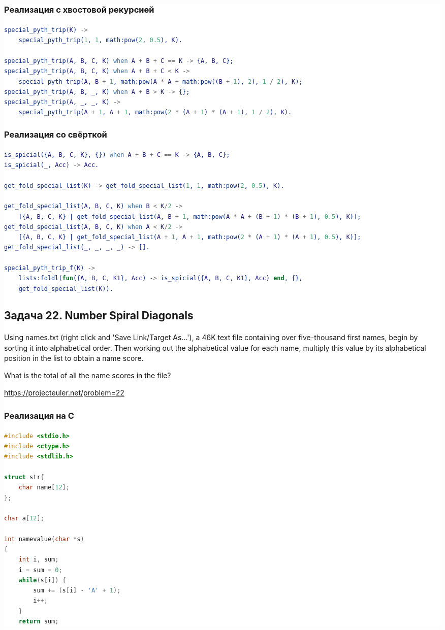 ### Реализация с хвостовой рекурсией

```erlang
special_pyth_trip(K) ->
    special_pyth_trip(1, 1, math:pow(2, 0.5), K).

special_pyth_trip(A, B, C, K) when A + B + C == K -> {A, B, C};
special_pyth_trip(A, B, C, K) when A + B + C < K ->
    special_pyth_trip(A, B + 1, math:pow(A * A + math:pow((B + 1), 2), 1 / 2), K);
special_pyth_trip(A, B, _, K) when A + B > K -> {};
special_pyth_trip(A, _, _, K) ->
    special_pyth_trip(A + 1, A + 1, math:pow(2 * (A + 1) * (A + 1), 1 / 2), K).
```

### Реализация со свёрткой

```erlang
is_spicial({A, B, C, K}, {}) when A + B + C == K -> {A, B, C};
is_spicial(_, Acc) -> Acc.

get_fold_special_list(K) -> get_fold_special_list(1, 1, math:pow(2, 0.5), K).

get_fold_special_list(A, B, C, K) when B < K/2 ->
    [{A, B, C, K} | get_fold_special_list(A, B + 1, math:pow(A * A + (B + 1) * (B + 1), 0.5), K)];
get_fold_special_list(A, B, C, K) when A < K/2 ->
    [{A, B, C, K} | get_fold_special_list(A + 1, A + 1, math:pow(2 * (A + 1) * (A + 1), 0.5), K)];
get_fold_special_list(_, _, _, _) -> [].

special_pyth_trip_f(K) ->
    lists:foldl(fun({A, B, C, K1}, Acc) -> is_spicial({A, B, C, K1}, Acc) end, {},
    get_fold_special_list(K)).
```

## Задача 22. Number Spiral Diagonals

<p>Using names.txt (right click and 'Save Link/Target As...'), a 46K text file containing over five-thousand first names, begin by sorting it into alphabetical order. Then working out the alphabetical value for each name, multiply this value by its alphabetical position in the list to obtain a name score.</p>
<p>What is the total of all the name scores in the file?</p>

https://projecteuler.net/problem=22

### Реализация на C

```C
#include <stdio.h> 
#include <ctype.h>
#include <stdlib.h>

struct str{
    char name[12];
};

char a[12];

int namevalue(char *s)
{
    int i, sum;
    i = sum = 0;
    while(s[i]) {
        sum += (s[i] - 'A' + 1);
        i++;
    }
    return sum;
```